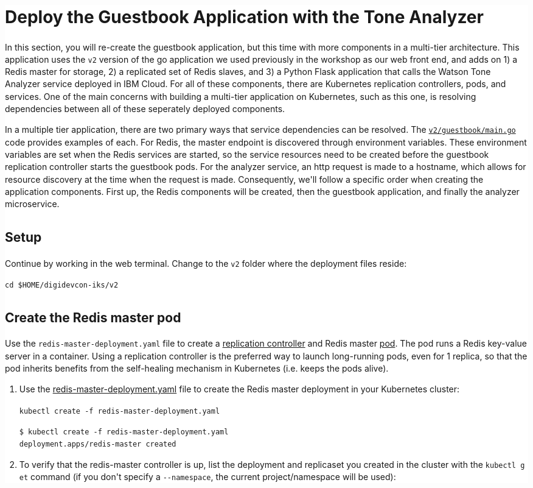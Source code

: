 # Deploy the Guestbook Application with the Tone Analyzer

In this section, you will re-create the guestbook application, but this time with more components in a multi-tier architecture. This application uses the `v2` version of the go application we used previously in the workshop as our web front end, and adds on 1) a Redis master for storage, 2) a replicated set of Redis slaves, and 3) a Python Flask application that calls the Watson Tone Analyzer service deployed in IBM Cloud. For all of these components, there are Kubernetes replication controllers, pods, and services. One of the main concerns with building a multi-tier application on Kubernetes, such as this one, is resolving dependencies between all of these seperately deployed components.

In a multiple tier application, there are two primary ways that service dependencies can be resolved. The [`v2/guestbook/main.go`](../../v2/guestbook/main.go) code provides examples of each. For Redis, the master endpoint is discovered through environment variables. These environment variables are set when the Redis services are started, so the service resources need to be created before the guestbook replication controller starts the guestbook pods. For the analyzer service, an http request is made to a hostname, which allows for resource discovery at the time when the request is made. Consequently, we'll follow a specific order when creating the application components. First up, the Redis components will be created, then the guestbook application, and finally the analyzer microservice.

## Setup

Continue by working in the web terminal. Change to the `v2` folder where the deployment files reside:

```text
cd $HOME/digidevcon-iks/v2
```

## Create the Redis master pod

Use the `redis-master-deployment.yaml` file to create a [replication controller](https://kubernetes.io/docs/concepts/workloads/controllers/replicationcontroller/) and Redis master [pod](https://kubernetes.io/docs/concepts/workloads/pods/pod-overview/). The pod runs a Redis key-value server in a container. Using a replication controller is the preferred way to launch long-running pods, even for 1 replica, so that the pod inherits benefits from the self-healing mechanism in Kubernetes (i.e. keeps the pods alive).

1. Use the [redis-master-deployment.yaml](../../v2/redis-master-deployment.yaml) file to create the Redis master deployment in your Kubernetes cluster:

    ```text
    kubectl create -f redis-master-deployment.yaml
    ```

    ```console
    $ kubectl create -f redis-master-deployment.yaml
    deployment.apps/redis-master created
    ```

1. To verify that the redis-master controller is up, list the deployment and replicaset you created in the cluster with the `kubectl get` command (if you don't specify a `--namespace`, the current project/namespace will be used):
